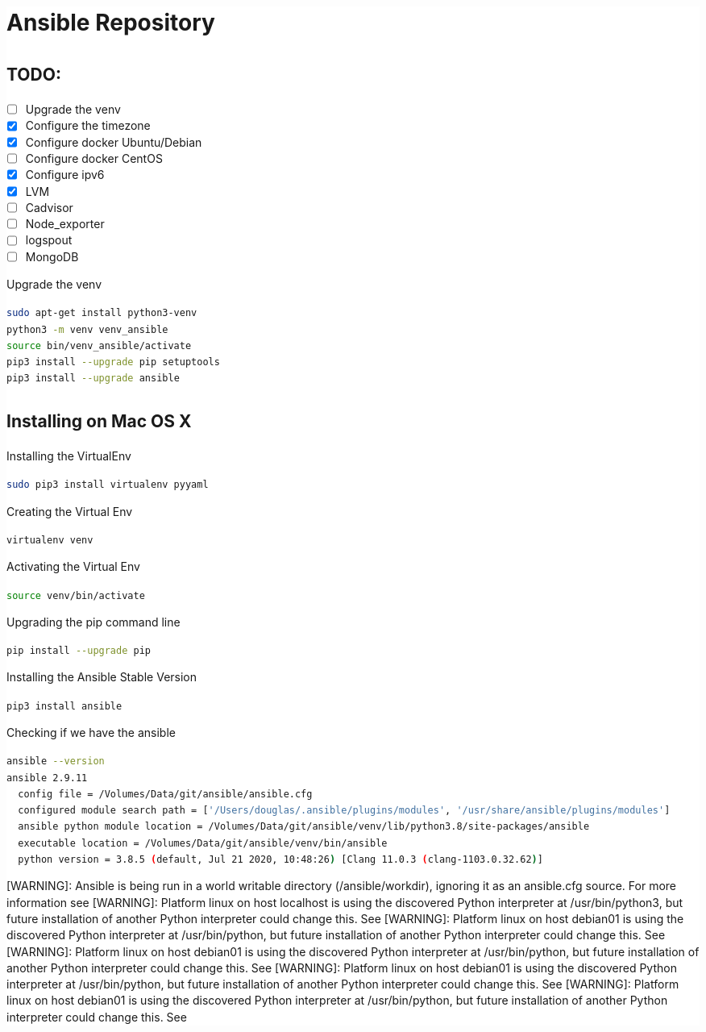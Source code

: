 # Ansible Repository

## TODO:
- [ ] Upgrade the venv
- [X] Configure the timezone
- [X] Configure docker Ubuntu/Debian
- [ ] Configure docker CentOS
- [X] Configure ipv6
- [X] LVM
- [ ] Cadvisor
- [ ] Node_exporter
- [ ] logspout
- [ ] MongoDB

Upgrade the venv
```bash
sudo apt-get install python3-venv
python3 -m venv venv_ansible
source bin/venv_ansible/activate
pip3 install --upgrade pip setuptools
pip3 install --upgrade ansible
```

## Installing on Mac OS X

Installing the VirtualEnv
```bash
sudo pip3 install virtualenv pyyaml
```

Creating the Virtual Env
```bash
virtualenv venv
```

Activating the Virtual Env
```bash
source venv/bin/activate
```

Upgrading the pip command line
```bash
pip install --upgrade pip
```

Installing the Ansible Stable Version
```bash
pip3 install ansible
```

Checking if we have the ansible
```bash
ansible --version
ansible 2.9.11
  config file = /Volumes/Data/git/ansible/ansible.cfg
  configured module search path = ['/Users/douglas/.ansible/plugins/modules', '/usr/share/ansible/plugins/modules']
  ansible python module location = /Volumes/Data/git/ansible/venv/lib/python3.8/site-packages/ansible
  executable location = /Volumes/Data/git/ansible/venv/bin/ansible
  python version = 3.8.5 (default, Jul 21 2020, 10:48:26) [Clang 11.0.3 (clang-1103.0.32.62)]
```


[WARNING]: Ansible is being run in a world writable directory (/ansible/workdir), ignoring it as an ansible.cfg source. For more information see
[WARNING]: Platform linux on host localhost is using the discovered Python interpreter at /usr/bin/python3, but future installation of another Python interpreter could change this. See
[WARNING]: Platform linux on host debian01 is using the discovered Python interpreter at /usr/bin/python, but future installation of another Python interpreter could change this. See
[WARNING]: Platform linux on host debian01 is using the discovered Python interpreter at /usr/bin/python, but future installation of another Python interpreter could change this. See
[WARNING]: Platform linux on host debian01 is using the discovered Python interpreter at /usr/bin/python, but future installation of another Python interpreter could change this. See
[WARNING]: Platform linux on host debian01 is using the discovered Python interpreter at /usr/bin/python, but future installation of another Python interpreter could change this. See